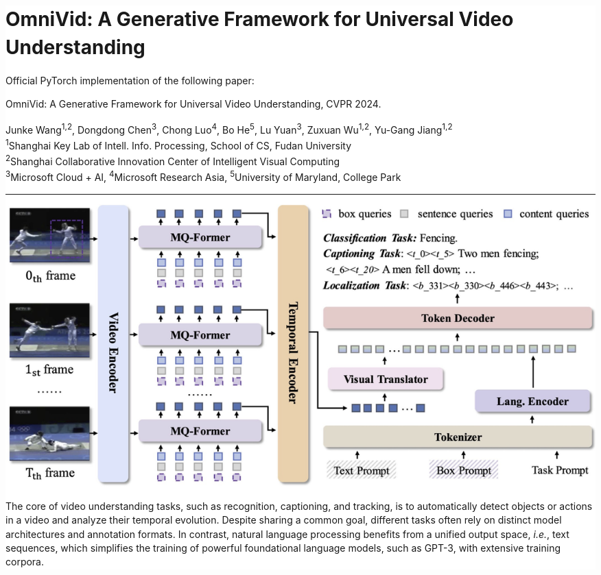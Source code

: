 # OmniVid: A Generative Framework for Universal Video Understanding

Official PyTorch implementation of the following paper:

OmniVid: A Generative Framework for Universal Video Understanding, CVPR 2024.

Junke Wang<sup>1,2</sup>, Dongdong Chen<sup>3</sup>, Chong Luo<sup>4</sup>, Bo He<sup>5</sup>, Lu Yuan<sup>3</sup>, Zuxuan Wu<sup>1,2</sup>, Yu-Gang Jiang<sup>1,2</sup>
\
<sup>1</sup>Shanghai Key Lab of Intell. Info. Processing, School of CS, Fudan University \
<sup>2</sup>Shanghai Collaborative Innovation Center of Intelligent Visual Computing \
<sup>3</sup>Microsoft Cloud + AI, <sup>4</sup>Microsoft Research Asia, <sup>5</sup>University of Maryland, College Park  

--- 

<p align="center">
<img src="./asserts/network.jpg" width=100% height=100% 
class="center">
</p>

The core of video understanding tasks, such as recognition, captioning, and tracking, is to automatically detect objects or actions in a video and analyze their temporal evolution. Despite sharing a common goal, different tasks often rely on distinct model architectures and annotation formats. In contrast, natural language processing benefits from a unified output space, *i.e.*, text sequences, which simplifies the training of powerful foundational language models, such as GPT-3, with extensive training corpora. 

<p align="center">
